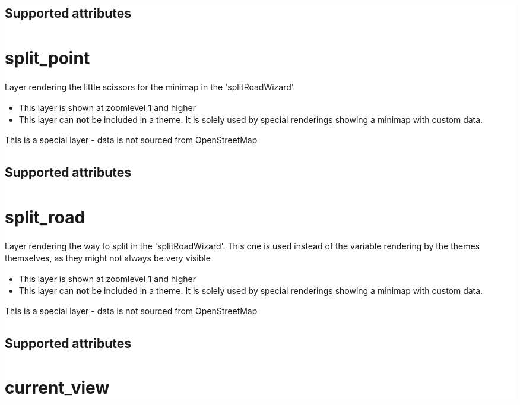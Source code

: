 

 Supported attributes 
----------------------





 split_point 
=============





Layer rendering the little scissors for the minimap in the 'splitRoadWizard'






  - This layer is shown at zoomlevel **1** and higher
  - This layer can **not** be included in a theme. It is solely used by [special renderings](SpecialRenderings.md) showing a minimap with custom data.


This is a special layer - data is not sourced from OpenStreetMap



 Supported attributes 
----------------------





 split_road 
============





Layer rendering the way to split in the 'splitRoadWizard'. This one is used instead of the variable rendering by the themes themselves, as they might not always be very visible






  - This layer is shown at zoomlevel **1** and higher
  - This layer can **not** be included in a theme. It is solely used by [special renderings](SpecialRenderings.md) showing a minimap with custom data.


This is a special layer - data is not sourced from OpenStreetMap



 Supported attributes 
----------------------





 current_view 
==============
